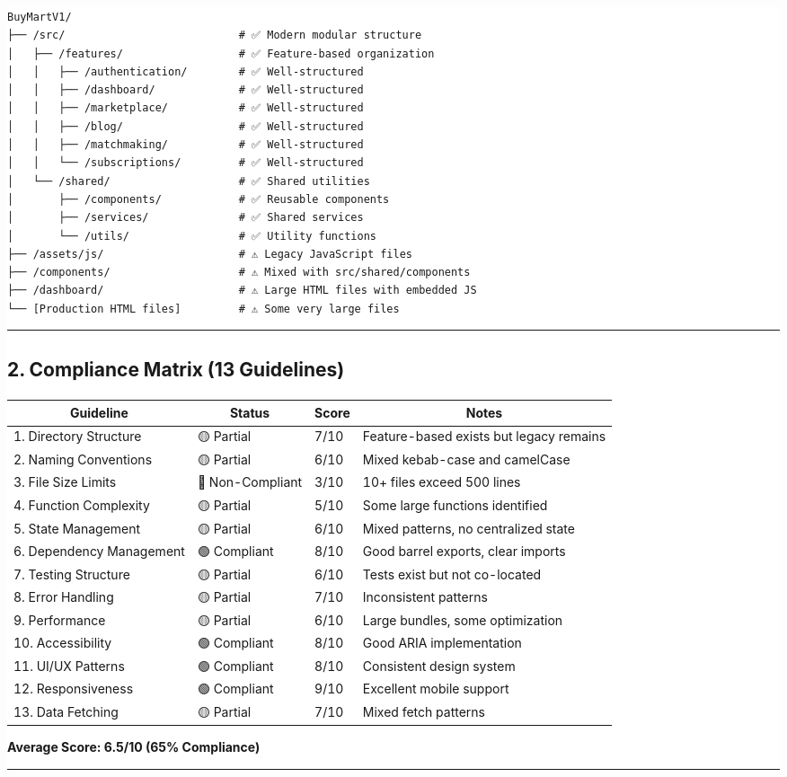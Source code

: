 ```
BuyMartV1/
├── /src/                           # ✅ Modern modular structure
│   ├── /features/                  # ✅ Feature-based organization
│   │   ├── /authentication/        # ✅ Well-structured
│   │   ├── /dashboard/             # ✅ Well-structured
│   │   ├── /marketplace/           # ✅ Well-structured
│   │   ├── /blog/                  # ✅ Well-structured
│   │   ├── /matchmaking/           # ✅ Well-structured
│   │   └── /subscriptions/         # ✅ Well-structured
│   └── /shared/                    # ✅ Shared utilities
│       ├── /components/            # ✅ Reusable components
│       ├── /services/              # ✅ Shared services
│       └── /utils/                 # ✅ Utility functions
├── /assets/js/                     # ⚠️ Legacy JavaScript files
├── /components/                    # ⚠️ Mixed with src/shared/components
├── /dashboard/                     # ⚠️ Large HTML files with embedded JS
└── [Production HTML files]         # ⚠️ Some very large files
```

---

## 2. Compliance Matrix (13 Guidelines)

| Guideline | Status | Score | Notes |
|-----------|--------|-------|-------|
| 1. Directory Structure | 🟡 Partial | 7/10 | Feature-based exists but legacy remains |
| 2. Naming Conventions | 🟡 Partial | 6/10 | Mixed kebab-case and camelCase |
| 3. File Size Limits | 🔴 Non-Compliant | 3/10 | 10+ files exceed 500 lines |
| 4. Function Complexity | 🟡 Partial | 5/10 | Some large functions identified |
| 5. State Management | 🟡 Partial | 6/10 | Mixed patterns, no centralized state |
| 6. Dependency Management | 🟢 Compliant | 8/10 | Good barrel exports, clear imports |
| 7. Testing Structure | 🟡 Partial | 6/10 | Tests exist but not co-located |
| 8. Error Handling | 🟡 Partial | 7/10 | Inconsistent patterns |
| 9. Performance | 🟡 Partial | 6/10 | Large bundles, some optimization |
| 10. Accessibility | 🟢 Compliant | 8/10 | Good ARIA implementation |
| 11. UI/UX Patterns | 🟢 Compliant | 8/10 | Consistent design system |
| 12. Responsiveness | 🟢 Compliant | 9/10 | Excellent mobile support |
| 13. Data Fetching | 🟡 Partial | 7/10 | Mixed fetch patterns |

**Average Score: 6.5/10 (65% Compliance)**

---
